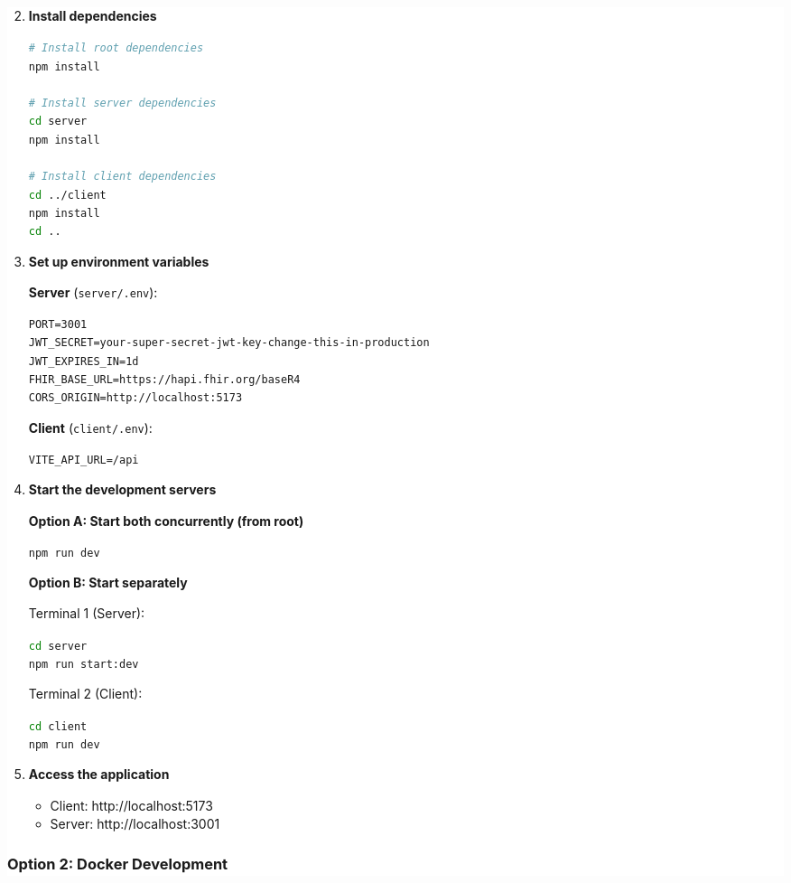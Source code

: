 2. **Install dependencies**
   ```bash
   # Install root dependencies
   npm install

   # Install server dependencies
   cd server
   npm install

   # Install client dependencies
   cd ../client
   npm install
   cd ..
   ```

3. **Set up environment variables**

   **Server** (`server/.env`):
   ```env
   PORT=3001
   JWT_SECRET=your-super-secret-jwt-key-change-this-in-production
   JWT_EXPIRES_IN=1d
   FHIR_BASE_URL=https://hapi.fhir.org/baseR4
   CORS_ORIGIN=http://localhost:5173
   ```

   **Client** (`client/.env`):
   ```env
   VITE_API_URL=/api
   ```

4. **Start the development servers**

   **Option A: Start both concurrently (from root)**
   ```bash
   npm run dev
   ```

   **Option B: Start separately**
   
   Terminal 1 (Server):
   ```bash
   cd server
   npm run start:dev
   ```

   Terminal 2 (Client):
   ```bash
   cd client
   npm run dev
   ```

5. **Access the application**
   - Client: http://localhost:5173
   - Server: http://localhost:3001

### Option 2: Docker Development
